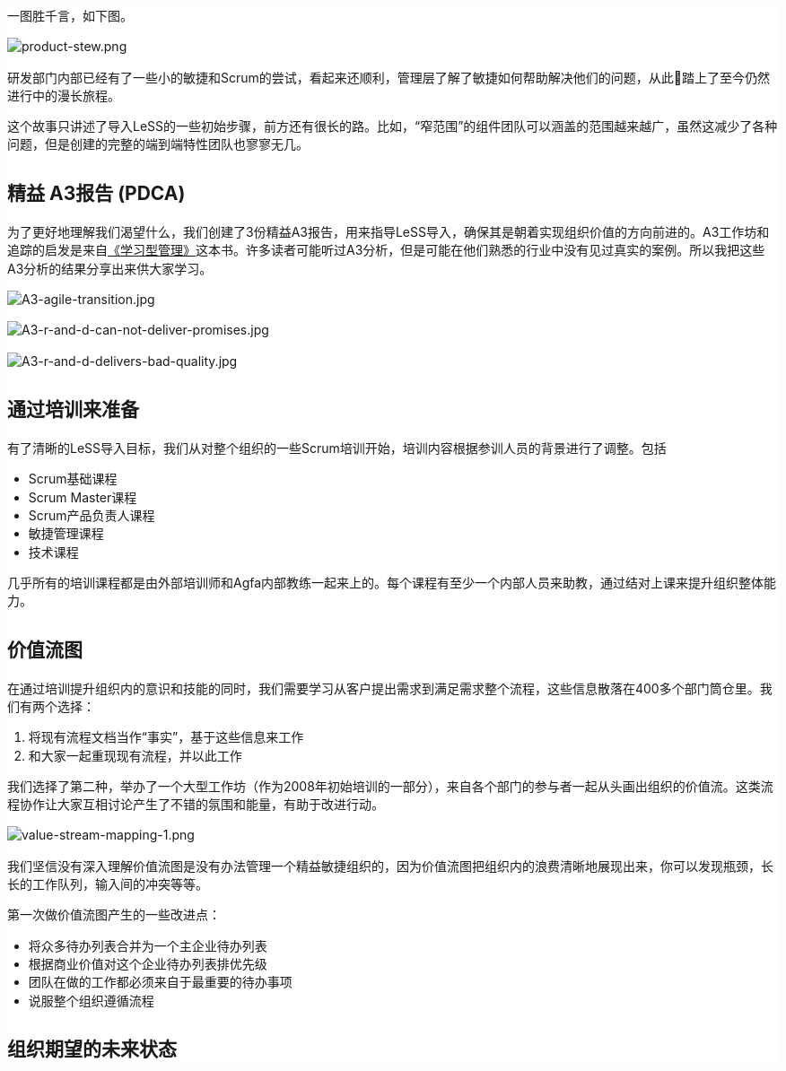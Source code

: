 一图胜千言，如下图。

![product-stew.png](https://less.works/img/case-studies/agfa/product-stew.png)

研发部门内部已经有了一些小的敏捷和Scrum的尝试，看起来还顺利，管理层了解了敏捷如何帮助解决他们的问题，从此踏上了至今仍然进行中的漫长旅程。

这个故事只讲述了导入LeSS的一些初始步骤，前方还有很长的路。比如，“窄范围”的组件团队可以涵盖的范围越来越广，虽然这减少了各种问题，但是创建的完整的端到端特性团队也寥寥无几。

## 精益 A3报告 (PDCA)

为了更好地理解我们渴望什么，我们创建了3份精益A3报告，用来指导LeSS导入，确保其是朝着实现组织价值的方向前进的。A3工作坊和追踪的启发是来自[《学习型管理》](http://www.amazon.com/Managing-Learn-Management-Problems-Agreement/dp/1934109207)这本书。许多读者可能听过A3分析，但是可能在他们熟悉的行业中没有见过真实的案例。所以我把这些A3分析的结果分享出来供大家学习。

![A3-agile-transition.jpg](https://less.works/img/case-studies/agfa/xA3-agile-transition.jpg.pagespeed.ic.xJXkgBv7lJ.webp)

![A3-r-and-d-can-not-deliver-promises.jpg](https://less.works/img/case-studies/agfa/xA3-r-and-d-can-not-deliver-promises.jpg.pagespeed.ic.7CHfI5wA6P.webp)

![A3-r-and-d-delivers-bad-quality.jpg](https://less.works/img/case-studies/agfa/xA3-r-and-d-delivers-bad-quality.jpg.pagespeed.ic.edE1RstHGV.webp)

## 通过培训来准备

有了清晰的LeSS导入目标，我们从对整个组织的一些Scrum培训开始，培训内容根据参训人员的背景进行了调整。包括

* Scrum基础课程
* Scrum Master课程
* Scrum产品负责人课程
* 敏捷管理课程
* 技术课程

几乎所有的培训课程都是由外部培训师和Agfa内部教练一起来上的。每个课程有至少一个内部人员来助教，通过结对上课来提升组织整体能力。

## 价值流图

在通过培训提升组织内的意识和技能的同时，我们需要学习从客户提出需求到满足需求整个流程，这些信息散落在400多个部门筒仓里。我们有两个选择：

1. 将现有流程文档当作“事实”，基于这些信息来工作
2. 和大家一起重现现有流程，并以此工作

我们选择了第二种，举办了一个大型工作坊（作为2008年初始培训的一部分），来自各个部门的参与者一起从头画出组织的价值流。这类流程协作让大家互相讨论产生了不错的氛围和能量，有助于改进行动。

![value-stream-mapping-1.png](https://less.works/img/case-studies/agfa/xvalue-stream-mapping-1.png.pagespeed.ic.wvCYkwa-kr.webp)

我们坚信没有深入理解价值流图是没有办法管理一个精益敏捷组织的，因为价值流图把组织内的浪费清晰地展现出来，你可以发现瓶颈，长长的工作队列，输入间的冲突等等。

第一次做价值流图产生的一些改进点：

* 将众多待办列表合并为一个主企业待办列表
* 根据商业价值对这个企业待办列表排优先级
* 团队在做的工作都必须来自于最重要的待办事项
* 说服整个组织遵循流程

## 组织期望的未来状态

